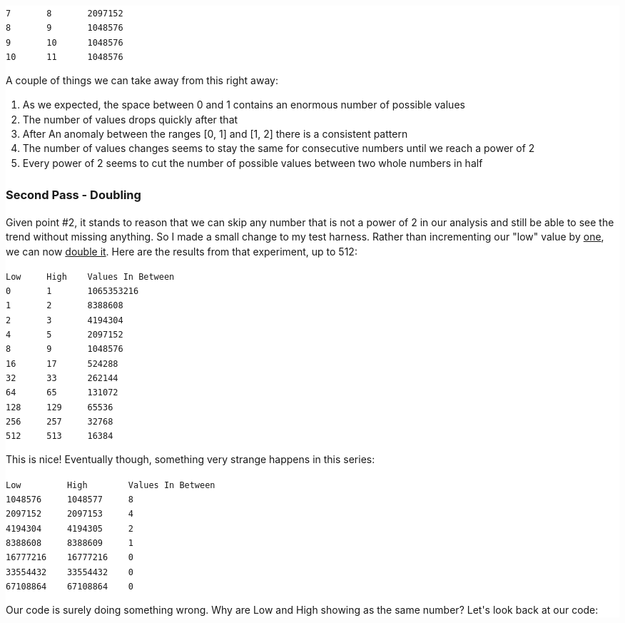 ```
7       8       2097152
8       9       1048576
9       10      1048576
10      11      1048576
```

A couple of things we can take away from this right away:
1. As we expected, the space between 0 and 1 contains an enormous number of possible values
1. The number of values drops quickly after that
1. After An anomaly between the ranges [0, 1] and [1, 2] there is a consistent pattern
1. The number of values changes seems to stay the same for consecutive numbers until we reach a power of 2
1. Every power of 2 seems to cut the number of possible values between two whole numbers in half

### Second Pass - Doubling

Given point #2, it stands to reason that we can skip any number that is not a power of 2 in our analysis and still be able to see the trend without missing anything. So I made a small change to my test harness. Rather than incrementing our "low" value by [one](https://github.com/jschiff/BlogExperiments/blob/ff748930087d92782eebae7d02887d6b1d8a3b5d/src/com/jschiff/math/fpprecision/FloatingPointPrecision.java#L45), we can now [double it](https://github.com/jschiff/BlogExperiments/blob/ff748930087d92782eebae7d02887d6b1d8a3b5d/src/com/jschiff/math/fpprecision/FloatingPointPrecision2.java#L45). Here are the results from that experiment, up to 512:

```
Low     High    Values In Between
0       1       1065353216
1       2       8388608
2       3       4194304
4       5       2097152
8       9       1048576
16      17      524288
32      33      262144
64      65      131072
128     129     65536
256     257     32768
512     513     16384
```

This is nice! Eventually though, something very strange happens in this series:

```
Low         High        Values In Between
1048576     1048577     8
2097152     2097153     4
4194304     4194305     2
8388608     8388609     1
16777216    16777216    0
33554432    33554432    0
67108864    67108864    0
```

Our code is surely doing something wrong. Why are Low and High showing as the same number? Let's look back at our code:
